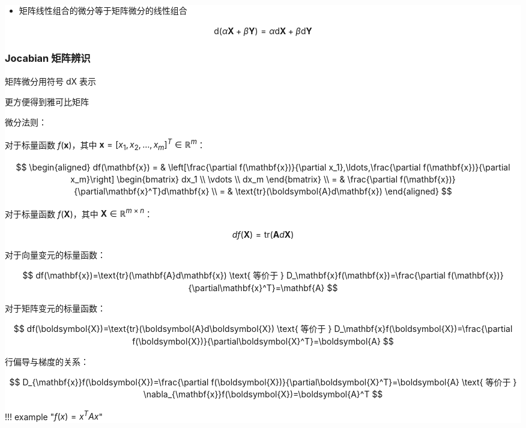 - 矩阵线性组合的微分等于矩阵微分的线性组合

$$
\mathrm{d}(\alpha\boldsymbol{X}+\beta\boldsymbol{Y}) = \alpha\mathrm{d}\boldsymbol{X}+\beta\mathrm{d}\boldsymbol{Y}
$$


### Jocabian 矩阵辨识

矩阵微分用符号 dX 表示

更方便得到雅可比矩阵

微分法则：

对于标量函数 $f(\mathbf{x})$，其中 $\mathbf{x}=[x_1,x_2,\ldots,x_m]^T \in \mathbb{R}^m$：

$$
\begin{aligned}
df(\mathbf{x}) = & \left[\frac{\partial f(\mathbf{x})}{\partial x_1},\ldots,\frac{\partial f(\mathbf{x})}{\partial x_m}\right]
\begin{bmatrix}
dx_1 \\ \vdots \\ dx_m
\end{bmatrix} \\
= & \frac{\partial f(\mathbf{x})}{\partial\mathbf{x}^T}d\mathbf{x} \\
= & \text{tr}(\boldsymbol{A}d\mathbf{x})
\end{aligned}
$$

对于标量函数 $f(\boldsymbol{X})$，其中 $\boldsymbol{X} \in \mathbb{R}^{m\times n}$：

$$
df(\boldsymbol{X}) = \text{tr}(\boldsymbol{A}d\boldsymbol{X})
$$

对于向量变元的标量函数：

$$
df(\mathbf{x})=\text{tr}(\mathbf{A}d\mathbf{x}) \text{ 等价于 } D_\mathbf{x}f(\mathbf{x})=\frac{\partial f(\mathbf{x})}{\partial\mathbf{x}^T}=\mathbf{A}
$$

对于矩阵变元的标量函数：

$$
df(\boldsymbol{X})=\text{tr}(\boldsymbol{A}d\boldsymbol{X}) \text{ 等价于 } D_\mathbf{x}f(\boldsymbol{X})=\frac{\partial f(\boldsymbol{X})}{\partial\boldsymbol{X}^T}=\boldsymbol{A}
$$

行偏导与梯度的关系：

$$
D_{\mathbf{x}}f(\boldsymbol{X})=\frac{\partial f(\boldsymbol{X})}{\partial\boldsymbol{X}^T}=\boldsymbol{A} \text{ 等价于 } \nabla_{\mathbf{x}}f(\boldsymbol{X})=\boldsymbol{A}^T
$$

!!! example "$f(x) = x^T A x$"
